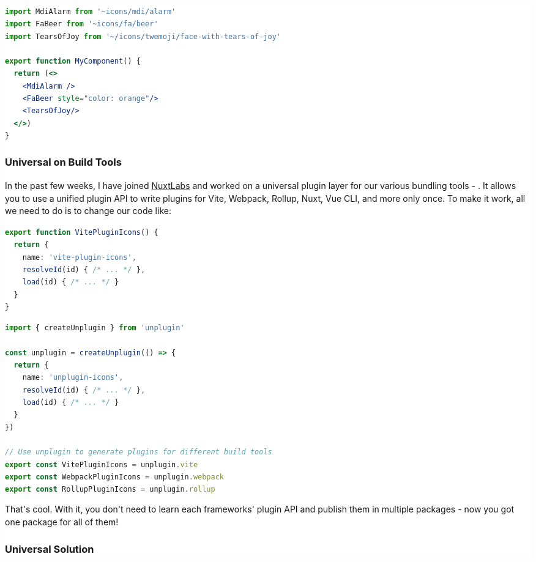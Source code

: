 ```jsx
import MdiAlarm from '~icons/mdi/alarm'
import FaBeer from '~icons/fa/beer'
import TearsOfJoy from '~/icons/twemoji/face-with-tears-of-joy'

export function MyComponent() {
  return (<>
    <MdiAlarm />
    <FaBeer style="color: orange"/>
    <TearsOfJoy/>
  </>)
}
```

### Universal on Build Tools

In the past few weeks, I have joined [NuxtLabs](https://nuxtlabs.com/) and worked on a universal plugin layer for our various bundling tools - <GitHubLink repo="unjs/unplugin" />. It allows you to use a unified plugin API to write plugins for Vite, Webpack, Rollup, Nuxt, Vue CLI, and more only once. To make it work, all we need to do is to change our code like:

```ts
export function VitePluginIcons() {
  return {
    name: 'vite-plugin-icons',
    resolveId(id) { /* ... */ },
    load(id) { /* ... */ }
  }
}
```

```ts
import { createUnplugin } from 'unplugin'

const unplugin = createUnplugin(() => {
  return {
    name: 'unplugin-icons',
    resolveId(id) { /* ... */ },
    load(id) { /* ... */ }
  }
})

// Use unplugin to generate plugins for different build tools
export const VitePluginIcons = unplugin.vite
export const WebpackPluginIcons = unplugin.webpack
export const RollupPluginIcons = unplugin.rollup
```

That's cool. With it, you don't need to learn each frameworks' plugin API and publish them in multiple packages - now you got one package for all of them!

<GitHubLink repo="unjs/unplugin" />

### Universal Solution
